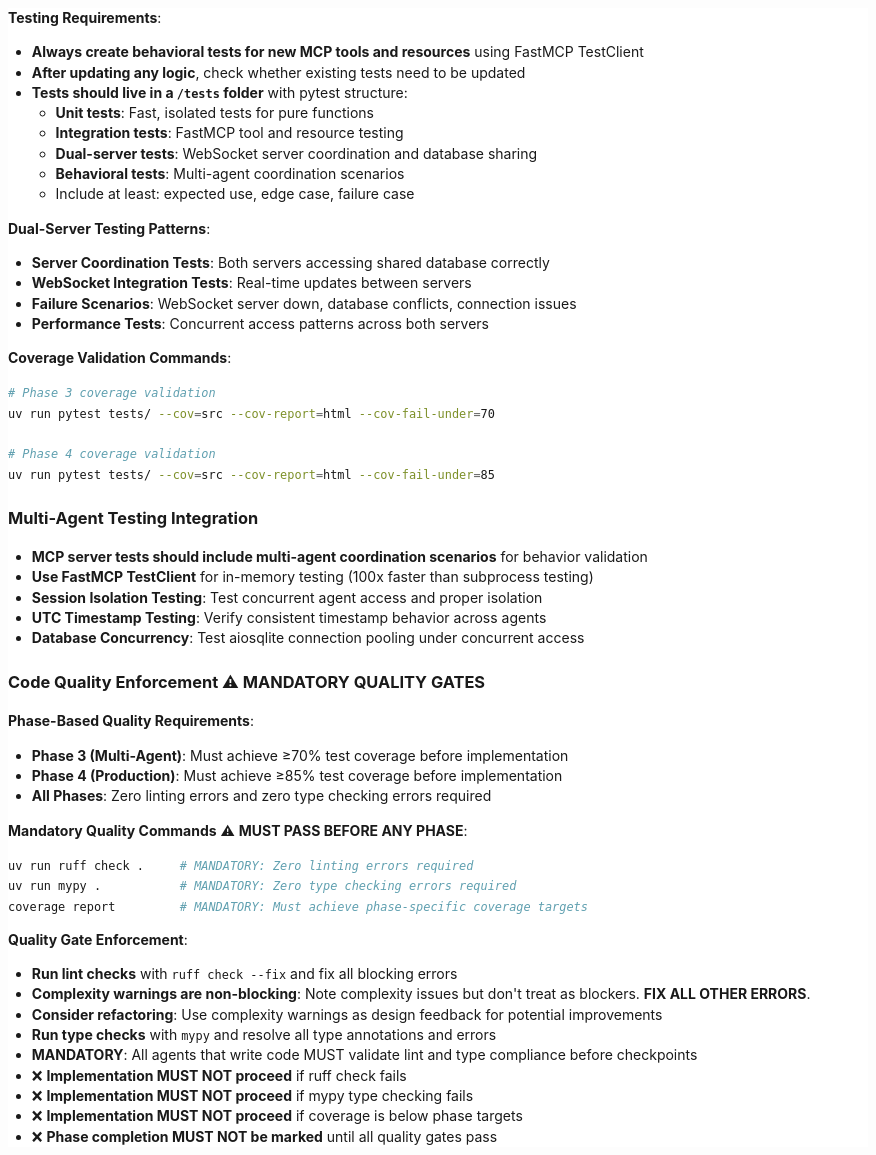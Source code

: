 **Testing Requirements**:
- **Always create behavioral tests for new MCP tools and resources** using FastMCP TestClient
- **After updating any logic**, check whether existing tests need to be updated
- **Tests should live in a `/tests` folder** with pytest structure:
  - **Unit tests**: Fast, isolated tests for pure functions
  - **Integration tests**: FastMCP tool and resource testing
  - **Dual-server tests**: WebSocket server coordination and database sharing
  - **Behavioral tests**: Multi-agent coordination scenarios
  - Include at least: expected use, edge case, failure case

**Dual-Server Testing Patterns**:
- **Server Coordination Tests**: Both servers accessing shared database correctly
- **WebSocket Integration Tests**: Real-time updates between servers
- **Failure Scenarios**: WebSocket server down, database conflicts, connection issues
- **Performance Tests**: Concurrent access patterns across both servers

**Coverage Validation Commands**:
```bash
# Phase 3 coverage validation
uv run pytest tests/ --cov=src --cov-report=html --cov-fail-under=70

# Phase 4 coverage validation
uv run pytest tests/ --cov=src --cov-report=html --cov-fail-under=85
```

### Multi-Agent Testing Integration
- **MCP server tests should include multi-agent coordination scenarios** for behavior validation
- **Use FastMCP TestClient** for in-memory testing (100x faster than subprocess testing)
- **Session Isolation Testing**: Test concurrent agent access and proper isolation
- **UTC Timestamp Testing**: Verify consistent timestamp behavior across agents
- **Database Concurrency**: Test aiosqlite connection pooling under concurrent access

### Code Quality Enforcement ⚠️ **MANDATORY QUALITY GATES**

**Phase-Based Quality Requirements**:
- **Phase 3 (Multi-Agent)**: Must achieve ≥70% test coverage before implementation
- **Phase 4 (Production)**: Must achieve ≥85% test coverage before implementation
- **All Phases**: Zero linting errors and zero type checking errors required

**Mandatory Quality Commands** ⚠️ **MUST PASS BEFORE ANY PHASE**:
```bash
uv run ruff check .     # MANDATORY: Zero linting errors required
uv run mypy .           # MANDATORY: Zero type checking errors required
coverage report         # MANDATORY: Must achieve phase-specific coverage targets
```

**Quality Gate Enforcement**:
- **Run lint checks** with `ruff check --fix` and fix all blocking errors
- **Complexity warnings are non-blocking**: Note complexity issues but don't treat as blockers. **FIX ALL OTHER ERRORS**.
- **Consider refactoring**: Use complexity warnings as design feedback for potential improvements
- **Run type checks** with `mypy` and resolve all type annotations and errors
- **MANDATORY**: All agents that write code MUST validate lint and type compliance before checkpoints
- ❌ **Implementation MUST NOT proceed** if ruff check fails
- ❌ **Implementation MUST NOT proceed** if mypy type checking fails
- ❌ **Implementation MUST NOT proceed** if coverage is below phase targets
- ❌ **Phase completion MUST NOT be marked** until all quality gates pass
